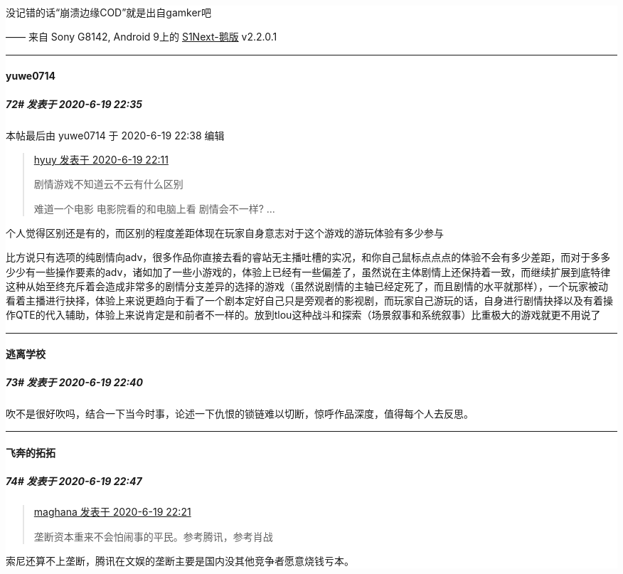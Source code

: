 


没记错的话“崩溃边缘COD”就是出自gamker吧

—— 来自 Sony G8142, Android 9上的 [S1Next-鹅版](https://github.com/ykrank/S1-Next/releases) v2.2.0.1







-----

####  yuwe0714  
##### 72#       发表于 2020-6-19 22:35



 本帖最后由 yuwe0714 于 2020-6-19 22:38 编辑 
<blockquote><a href="httphttps://bbs.saraba1st.com/2b/forum.php?mod=redirect&amp;goto=findpost&amp;pid=47868761&amp;ptid=1942720" target="_blank">hyuy 发表于 2020-6-19 22:11</a>

剧情游戏不知道云不云有什么区别

难道一个电影 电影院看的和电脑上看 剧情会不一样? ...</blockquote>
个人觉得区别还是有的，而区别的程度差距体现在玩家自身意志对于这个游戏的游玩体验有多少参与

比方说只有选项的纯剧情向adv，很多作品你直接去看的睿站无主播吐槽的实况，和你自己鼠标点点点的体验不会有多少差距，而对于多多少少有一些操作要素的adv，诸如加了一些小游戏的，体验上已经有一些偏差了，虽然说在主体剧情上还保持着一致，而继续扩展到底特律这种从始至终充斥着会造成非常多的剧情分支差异的选择的游戏（虽然说剧情的主轴已经定死了，而且剧情的水平就那样），一个玩家被动看着主播进行抉择，体验上来说更趋向于看了一个剧本定好自己只是旁观者的影视剧，而玩家自己游玩的话，自身进行剧情抉择以及有着操作QTE的代入辅助，体验上来说肯定是和前者不一样的。放到tlou这种战斗和探索（场景叙事和系统叙事）比重极大的游戏就更不用说了







-----

####  逃离学校  
##### 73#       发表于 2020-6-19 22:40




吹不是很好吹吗，结合一下当今时事，论述一下仇恨的锁链难以切断，惊呼作品深度，值得每个人去反思。







-----

####  飞奔的拓拓  
##### 74#       发表于 2020-6-19 22:47



<blockquote><a href="httphttps://bbs.saraba1st.com/2b/forum.php?mod=redirect&amp;goto=findpost&amp;pid=47868891&amp;ptid=1942720" target="_blank">maghana 发表于 2020-6-19 22:21</a>

垄断资本重来不会怕闹事的平民。参考腾讯，参考肖战</blockquote>
索尼还算不上垄断，腾讯在文娱的垄断主要是国内没其他竞争者愿意烧钱亏本。
